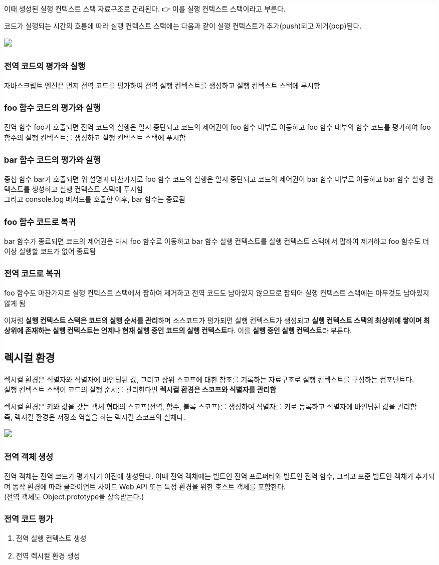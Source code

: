 이때 생성된 실행 컨텍스트 스택 자료구조로 관리된다. 👉 이를 실행 컨텍스트 스택이라고 부른다.

코드가 실행되는 시간의 흐름에 따라 실행 컨텍스트 스택에는 다음과 같이 실행 컨텍스트가 추가(push)되고 제거(pop)된다.

![](https://velog.velcdn.com/images/pmj9498/post/11d2f391-3061-44ea-b988-ed9b71c44678/image.png)

### 전역 코드의 평가와 실행

자바스크립트 엔진은 먼저 전역 코드를 평가하여 전역 실행 컨텍스트를 생성하고 실행 컨텍스트 스택에 푸시함

### foo 함수 코드의 평가와 실행

전역 함수 foo가 호출되면 전역 코드의 실행은 일시 중단되고 코드의 제어권이 foo 함수 내부로 이동하고 foo 함수 내부의 함수 코드를 평가하여 foo 함수의 실행 컨텍스트를 생성하고 실행 컨텍스트 스택에 푸시함

### bar 함수 코드의 평가와 실행

중첩 함수 bar가 호출되면 위 설명과 마찬가지로 foo 함수 코드의 실행은 일시 중단되고 코드의 제어권이 bar 함수 내부로 이동하고 bar 함수 실행 컨텍스트를 생성하고 실행 컨텍스트 스택에 푸시함  
그리고 console.log 메서드를 호출한 이후, bar 함수는 종료됨

### foo 함수 코드로 복귀

bar 함수가 종료되면 코드의 제어권은 다시 foo 함수로 이동하고 bar 함수 실행 컨텍스트를 실행 컨텍스트 스택에서 팝하여 제거하고 foo 함수도 더 이상 실행할 코드가 없어 종료됨

### 전역 코드로 복귀

foo 함수도 마찬가지로 실행 컨텍스트 스택에서 팝하여 제거하고 전역 코드도 남아있지 않으므로 팝되어 실행 컨텍스트 스택에는 아무것도 남아있지 않게 됨

이처럼 **실행 컨텍스트 스택은 코드의 실행 순서를 관리**하며 소스코드가 평가되면 실행 컨텍스트가 생성되고 **실행 컨텍스트 스택의 최상위에 쌓이며 최상위에 존재하는 실행 컨텍스트는 언제나 현재 실행 중인 코드의 실행 컨텍스트**다. 이를 **실행 중인 실행 컨텍스트**라 부른다.

## 렉시컬 환경

렉시컬 환경은 식별자와 식별자에 바인딩된 값, 그리고 상위 스코프에 대한 참조를 기록하는 자료구조로 실행 컨텍스트를 구성하는 컴포넌트다.  
실행 컨텍스트 스택이 코드의 실행 순서를 관리한다면 **렉시컬 환경은 스코프와 식별자를 관리함**

렉시컬 환경은 키와 값을 갖는 객체 형태의 스코프(전역, 함수, 블록 스코프)를 생성하여 식별자를 키로 등록하고 식별자에 바인딩된 값을 관리함  
즉, 렉시컬 환경은 저장소 역할을 하는 렉시컬 스코프의 실체다.

![](https://velog.velcdn.com/images/pmj9498/post/efa34821-4350-4fb5-804a-ac6de7dd76ee/image.png)

### 전역 객체 생성

전역 객체는 전역 코드가 평가되기 이전에 생성된다. 이때 전역 객체에는 빌트인 전역 프로퍼티와 빌트인 전역 함수, 그리고 표준 빌트인 객체가 추가되며 동작 환경에 따라 클라이언트 사이드 Web API 또는 특정 환경을 위한 호스트 객체를 포함한다.  
(전역 객체도 Object.prototype을 상속받는다.)

### 전역 코드 평가

1. 전역 실행 컨텍스트 생성

2. 전역 렉시컬 환경 생성
